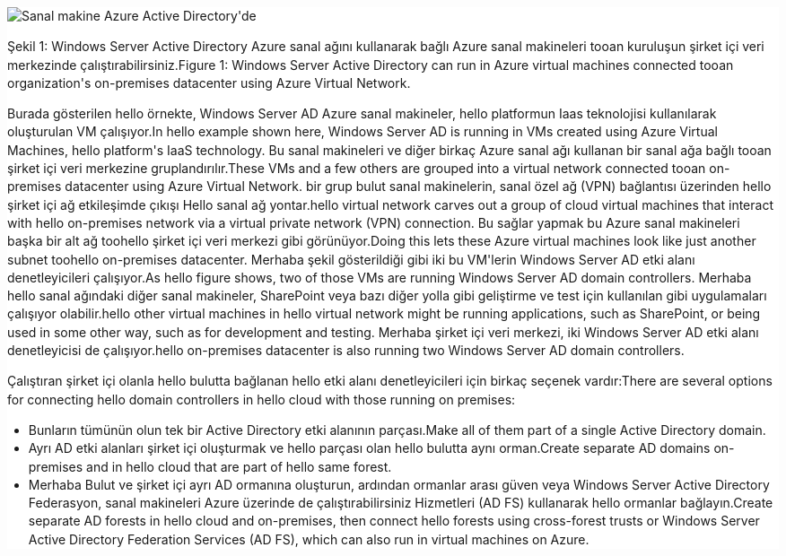 ![Sanal makine Azure Active Directory'de](./media/identity/identity_01_ADinVM.png)

<span data-ttu-id="063a9-118"><a name="Fig1"></a>Şekil 1: Windows Server Active Directory Azure sanal ağını kullanarak bağlı Azure sanal makineleri tooan kuruluşun şirket içi veri merkezinde çalıştırabilirsiniz.</span><span class="sxs-lookup"><span data-stu-id="063a9-118"><a name="Fig1"></a>Figure 1: Windows Server Active Directory can run in Azure virtual machines connected tooan organization's on-premises datacenter using Azure Virtual Network.</span></span>

<span data-ttu-id="063a9-119">Burada gösterilen hello örnekte, Windows Server AD Azure sanal makineler, hello platformun Iaas teknolojisi kullanılarak oluşturulan VM çalışıyor.</span><span class="sxs-lookup"><span data-stu-id="063a9-119">In hello example shown here, Windows Server AD is running in VMs created using Azure Virtual Machines, hello platform's IaaS technology.</span></span> <span data-ttu-id="063a9-120">Bu sanal makineleri ve diğer birkaç Azure sanal ağı kullanan bir sanal ağa bağlı tooan şirket içi veri merkezine gruplandırılır.</span><span class="sxs-lookup"><span data-stu-id="063a9-120">These VMs and a few others are grouped into a virtual network connected tooan on-premises datacenter using Azure Virtual Network.</span></span> <span data-ttu-id="063a9-121">bir grup bulut sanal makinelerin, sanal özel ağ (VPN) bağlantısı üzerinden hello şirket içi ağ etkileşimde çıkışı Hello sanal ağ yontar.</span><span class="sxs-lookup"><span data-stu-id="063a9-121">hello virtual network carves out a group of cloud virtual machines that interact with hello on-premises network via a virtual private network (VPN) connection.</span></span> <span data-ttu-id="063a9-122">Bu sağlar yapmak bu Azure sanal makineleri başka bir alt ağ toohello şirket içi veri merkezi gibi görünüyor.</span><span class="sxs-lookup"><span data-stu-id="063a9-122">Doing this lets these Azure virtual machines look like just another subnet toohello on-premises datacenter.</span></span> <span data-ttu-id="063a9-123">Merhaba şekil gösterildiği gibi iki bu VM'lerin Windows Server AD etki alanı denetleyicileri çalışıyor.</span><span class="sxs-lookup"><span data-stu-id="063a9-123">As hello figure shows, two of those VMs are running Windows Server AD domain controllers.</span></span> <span data-ttu-id="063a9-124">Merhaba hello sanal ağındaki diğer sanal makineler, SharePoint veya bazı diğer yolla gibi geliştirme ve test için kullanılan gibi uygulamaları çalışıyor olabilir.</span><span class="sxs-lookup"><span data-stu-id="063a9-124">hello other virtual machines in hello virtual network might be running applications, such as SharePoint, or being used in some other way, such as for development and testing.</span></span> <span data-ttu-id="063a9-125">Merhaba şirket içi veri merkezi, iki Windows Server AD etki alanı denetleyicisi de çalışıyor.</span><span class="sxs-lookup"><span data-stu-id="063a9-125">hello on-premises datacenter is also running two Windows Server AD domain controllers.</span></span>

<span data-ttu-id="063a9-126">Çalıştıran şirket içi olanla hello bulutta bağlanan hello etki alanı denetleyicileri için birkaç seçenek vardır:</span><span class="sxs-lookup"><span data-stu-id="063a9-126">There are several options for connecting hello domain controllers in hello cloud with those running on premises:</span></span>

* <span data-ttu-id="063a9-127">Bunların tümünün olun tek bir Active Directory etki alanının parçası.</span><span class="sxs-lookup"><span data-stu-id="063a9-127">Make all of them part of a single Active Directory domain.</span></span>
* <span data-ttu-id="063a9-128">Ayrı AD etki alanları şirket içi oluşturmak ve hello parçası olan hello bulutta aynı orman.</span><span class="sxs-lookup"><span data-stu-id="063a9-128">Create separate AD domains on-premises and in hello cloud that are part of hello same forest.</span></span>
* <span data-ttu-id="063a9-129">Merhaba Bulut ve şirket içi ayrı AD ormanına oluşturun, ardından ormanlar arası güven veya Windows Server Active Directory Federasyon, sanal makineleri Azure üzerinde de çalıştırabilirsiniz Hizmetleri (AD FS) kullanarak hello ormanlar bağlayın.</span><span class="sxs-lookup"><span data-stu-id="063a9-129">Create separate AD forests in hello cloud and on-premises, then connect hello forests using cross-forest trusts or Windows Server Active Directory Federation Services (AD FS), which can also run in virtual machines on Azure.</span></span>

